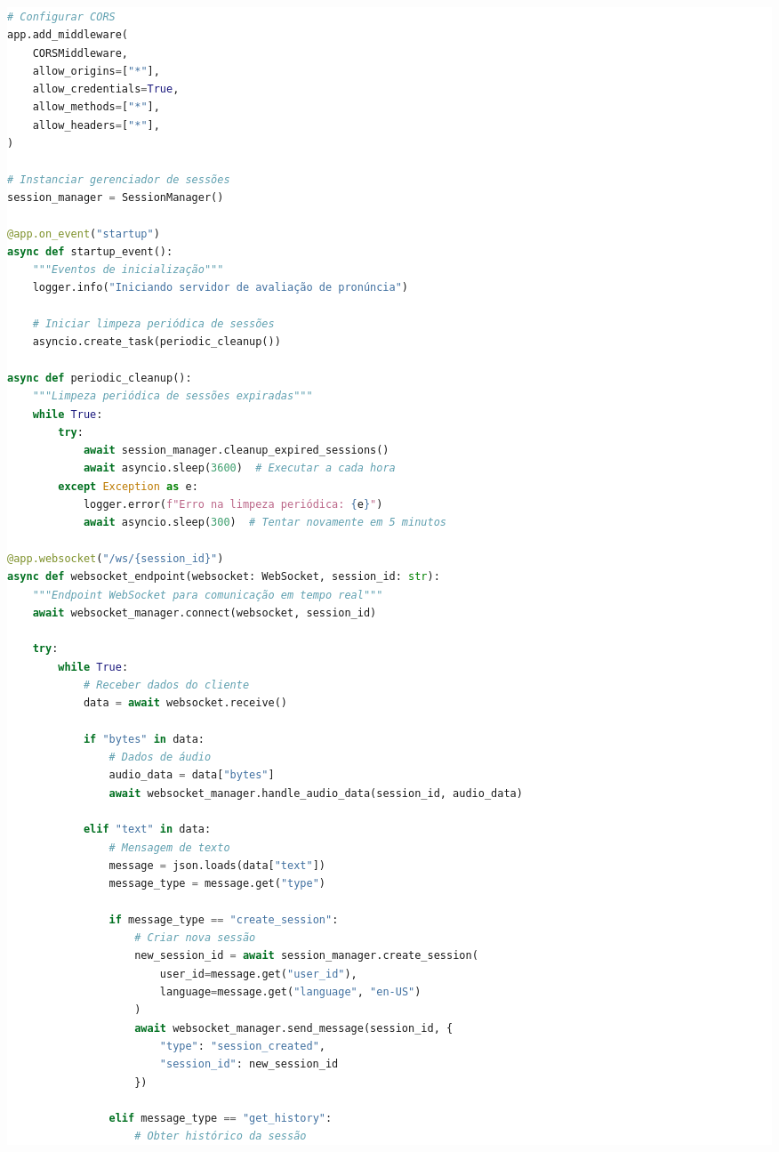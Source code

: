 ```python
# Configurar CORS
app.add_middleware(
    CORSMiddleware,
    allow_origins=["*"],
    allow_credentials=True,
    allow_methods=["*"],
    allow_headers=["*"],
)

# Instanciar gerenciador de sessões
session_manager = SessionManager()

@app.on_event("startup")
async def startup_event():
    """Eventos de inicialização"""
    logger.info("Iniciando servidor de avaliação de pronúncia")
    
    # Iniciar limpeza periódica de sessões
    asyncio.create_task(periodic_cleanup())

async def periodic_cleanup():
    """Limpeza periódica de sessões expiradas"""
    while True:
        try:
            await session_manager.cleanup_expired_sessions()
            await asyncio.sleep(3600)  # Executar a cada hora
        except Exception as e:
            logger.error(f"Erro na limpeza periódica: {e}")
            await asyncio.sleep(300)  # Tentar novamente em 5 minutos

@app.websocket("/ws/{session_id}")
async def websocket_endpoint(websocket: WebSocket, session_id: str):
    """Endpoint WebSocket para comunicação em tempo real"""
    await websocket_manager.connect(websocket, session_id)
    
    try:
        while True:
            # Receber dados do cliente
            data = await websocket.receive()
            
            if "bytes" in data:
                # Dados de áudio
                audio_data = data["bytes"]
                await websocket_manager.handle_audio_data(session_id, audio_data)
            
            elif "text" in data:
                # Mensagem de texto
                message = json.loads(data["text"])
                message_type = message.get("type")
                
                if message_type == "create_session":
                    # Criar nova sessão
                    new_session_id = await session_manager.create_session(
                        user_id=message.get("user_id"),
                        language=message.get("language", "en-US")
                    )
                    await websocket_manager.send_message(session_id, {
                        "type": "session_created",
                        "session_id": new_session_id
                    })
                
                elif message_type == "get_history":
                    # Obter histórico da sessão
```